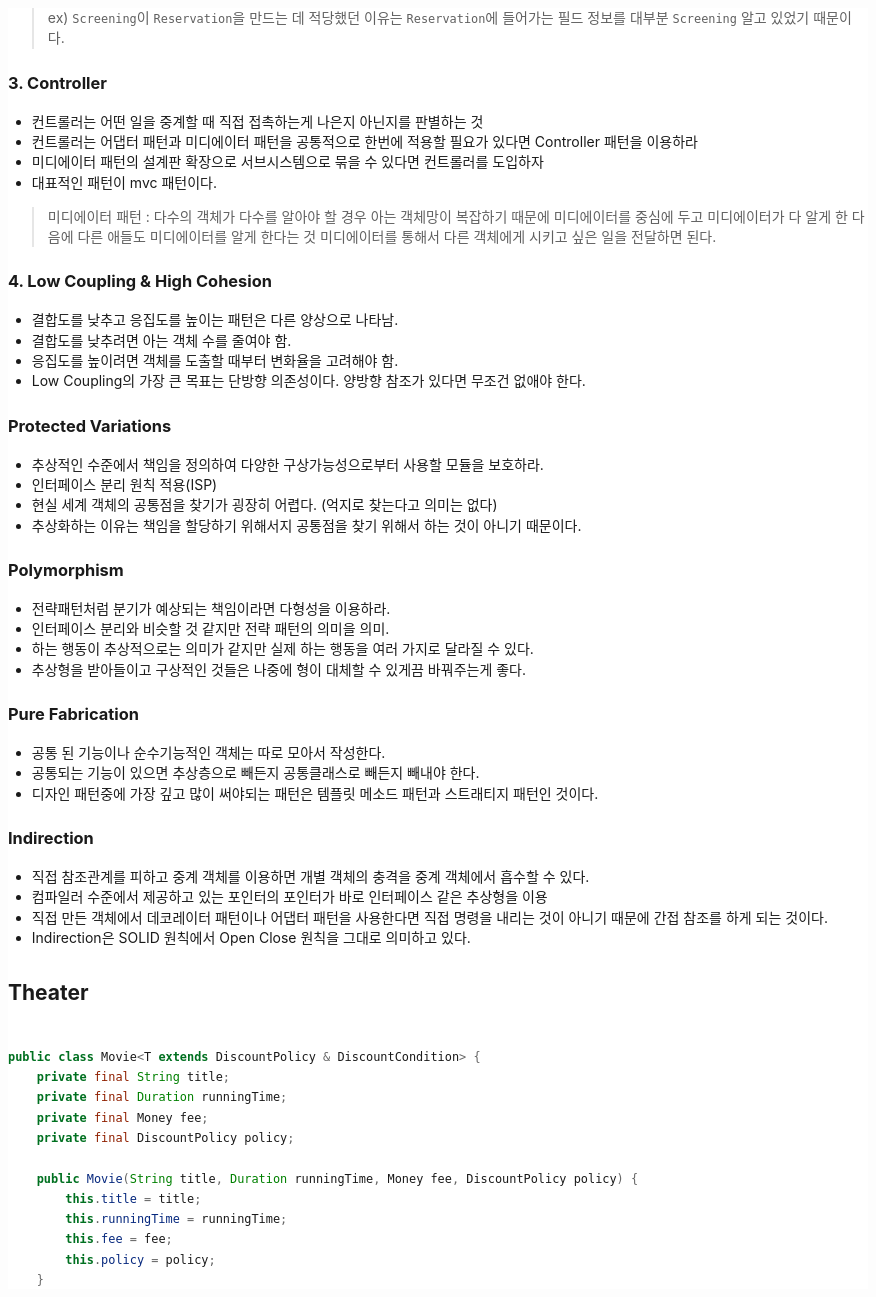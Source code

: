 > ex) `Screening`이 `Reservation`을 만드는 데 적당했던 이유는 `Reservation`에 들어가는 필드 정보를 대부분 `Screening` 알고 있었기 때문이다.

### 3. Controller
- 컨트롤러는 어떤 일을 중계할 때 직접 접촉하는게 나은지 아닌지를 판별하는 것
- 컨트롤러는 어댑터 패턴과 미디에이터 패턴을 공통적으로 한번에 적용할 필요가 있다면 Controller 패턴을 이용하라
- 미디에이터 패턴의 설계판 확장으로 서브시스템으로 묶을 수 있다면 컨트롤러를 도입하자
- 대표적인 패턴이 mvc 패턴이다.

> 미디에이터 패턴 : 다수의 객체가 다수를 알아야 할 경우 
> 아는 객체망이 복잡하기 때문에 미디에이터를 중심에 두고 
> 미디에이터가 다 알게 한 다음에 다른 애들도 미디에이터를 알게 한다는 것
> 미디에이터를 통해서 다른 객체에게 시키고 싶은 일을 전달하면 된다.

### 4. Low Coupling & High Cohesion
- 결합도를 낮추고 응집도를 높이는 패턴은 다른 양상으로 나타남.
- 결합도를 낮추려면 아는 객체 수를 줄여야 함. 
- 응집도를 높이려면 객체를 도출할 때부터 변화율을 고려해야 함.
- Low Coupling의 가장 큰 목표는 단방향 의존성이다. 양방향 참조가 있다면 무조건 없애야 한다. 

### Protected Variations
- 추상적인 수준에서 책임을 정의하여 다양한 구상가능성으로부터 사용할 모듈을 보호하라.
- 인터페이스 분리 원칙 적용(ISP)
- 현실 세계 객체의 공통점을 찾기가 굉장히 어렵다. (억지로 찾는다고 의미는 없다)
- 추상화하는 이유는 책임을 할당하기 위해서지 공통점을 찾기 위해서 하는 것이 아니기 때문이다.

### Polymorphism
- 전략패턴처럼 분기가 예상되는 책임이라면 다형성을 이용하라.
- 인터페이스 분리와 비슷할 것 같지만 전략 패턴의 의미을 의미. 
- 하는 행동이 추상적으로는 의미가 같지만 실제 하는 행동을 여러 가지로 달라질 수 있다.
- 추상형을 받아들이고 구상적인 것들은 나중에 형이 대체할 수 있게끔 바꿔주는게 좋다.


### Pure Fabrication
- 공통 된 기능이나 순수기능적인 객체는 따로 모아서 작성한다.
- 공통되는 기능이 있으면 추상층으로 빼든지 공통클래스로 빼든지 빼내야 한다.
- 디자인 패턴중에 가장 깊고 많이 써야되는 패턴은 템플릿 메소드 패턴과 스트래티지 패턴인 것이다.

 
### Indirection
- 직접 참조관계를 피하고 중계 객체를 이용하면 개별 객체의 충격을 중계 객체에서 흡수할 수 있다.
- 컴파일러 수준에서 제공하고 있는 포인터의 포인터가 바로 인터페이스 같은 추상형을 이용
- 직접 만든 객체에서 데코레이터 패턴이나 어댑터 패턴을 사용한다면 직접 명령을 내리는 것이 아니기 때문에 간접 참조를 하게 되는 것이다.
- Indirection은 SOLID 원칙에서 Open Close 원칙을 그대로 의미하고 있다.


## Theater


```java 

public class Movie<T extends DiscountPolicy & DiscountCondition> {
    private final String title;
    private final Duration runningTime;
    private final Money fee;
    private final DiscountPolicy policy;

    public Movie(String title, Duration runningTime, Money fee, DiscountPolicy policy) {
        this.title = title;
        this.runningTime = runningTime;
        this.fee = fee;
        this.policy = policy;
    }

```